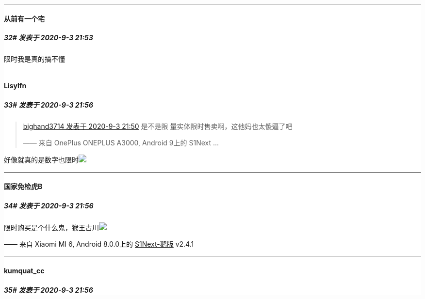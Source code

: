 





-----

####  从前有一个宅  
##### 32#       发表于 2020-9-3 21:53




限时我是真的搞不懂







-----

####  Lisylfn  
##### 33#       发表于 2020-9-3 21:56



<blockquote><a href="httphttps://bbs.saraba1st.com/2b/forum.php?mod=redirect&amp;goto=findpost&amp;pid=48633643&amp;ptid=1958052" target="_blank">bighand3714 发表于 2020-9-3 21:50</a>
是不是限 量实体限时售卖啊，这他妈也太傻逼了吧

—— 来自 OnePlus ONEPLUS A3000, Android 9上的 S1Next ...</blockquote>
好像就真的是数字也限时<img src="https://static.saraba1st.com/image/smiley/face2017/107.png" referrerpolicy="no-referrer">







-----

####  国家免检虎B  
##### 34#       发表于 2020-9-3 21:56




限时购买是个什么鬼，猴王古川<img src="https://static.saraba1st.com/image/smiley/face2017/124.png" referrerpolicy="no-referrer">

—— 来自 Xiaomi MI 6, Android 8.0.0上的 [S1Next-鹅版](https://github.com/ykrank/S1-Next/releases) v2.4.1







-----

####  kumquat_cc  
##### 35#       发表于 2020-9-3 21:56


